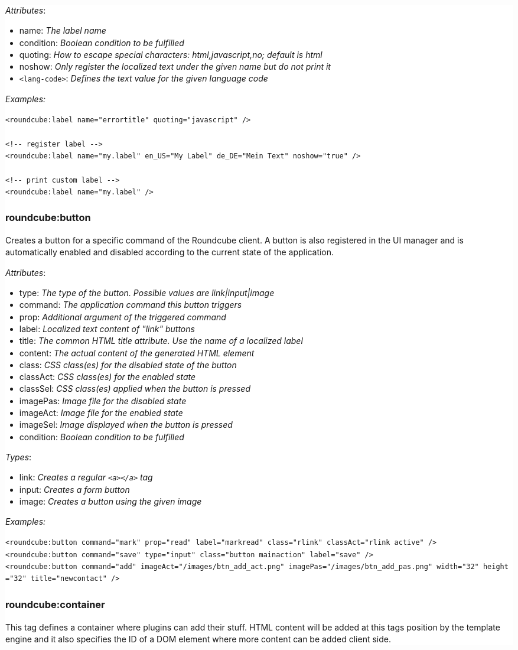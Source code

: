 _Attributes_:
 * name: _The label name_
 * condition: _Boolean condition to be fulfilled_
 * quoting: _How to escape special characters: html,javascript,no; default is html_
 * noshow: _Only register the localized text under the given name but do not print it_
 * `<lang-code>`: _Defines the text value for the given language code_

_Examples:_

    <roundcube:label name="errortitle" quoting="javascript" />
    
    <!-- register label -->
    <roundcube:label name="my.label" en_US="My Label" de_DE="Mein Text" noshow="true" />
    
    <!-- print custom label -->
    <roundcube:label name="my.label" />


### roundcube:button

Creates a button for a specific command of the Roundcube client. A button is also registered in the UI manager and is automatically enabled and disabled according to the current state of the application.

_Attributes_:
 * type: _The type of the button. Possible values are link|input|image_
 * command: _The application command this button triggers_
 * prop: _Additional argument of the triggered command_
 * label: _Localized text content of "link" buttons_
 * title: _The common HTML title attribute. Use the name of a localized label_
 * content: _The actual content of the generated HTML element_
 * class: _CSS class(es) for the disabled state of the button_
 * classAct: _CSS class(es) for the enabled state_
 * classSel: _CSS class(es) applied when the button is pressed_
 * imagePas: _Image file for the disabled state_
 * imageAct: _Image file for the enabled state_
 * imageSel: _Image displayed when the button is pressed_
 * condition: _Boolean condition to be fulfilled_

_Types_:
 * link: _Creates a regular `<a></a>` tag_
 * input: _Creates a form button_
 * image: _Creates a button using the given image_

_Examples:_

    <roundcube:button command="mark" prop="read" label="markread" class="rlink" classAct="rlink active" />
    <roundcube:button command="save" type="input" class="button mainaction" label="save" />
    <roundcube:button command="add" imageAct="/images/btn_add_act.png" imagePas="/images/btn_add_pas.png" width="32" height="32" title="newcontact" />


### roundcube:container

This tag defines a container where plugins can add their stuff. HTML content will be added at this tags position by the template engine and it also specifies the ID of a DOM element where more content can be added client side.
